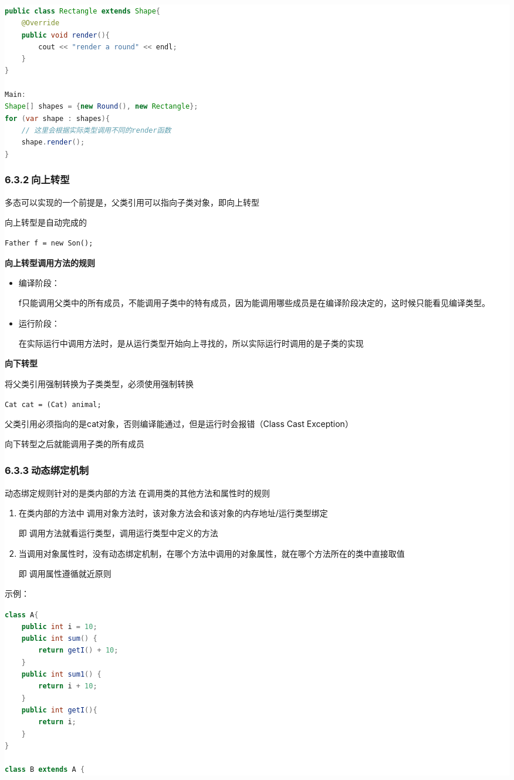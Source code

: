 ```java
public class Rectangle extends Shape{
    @Override
    public void render(){
        cout << "render a round" << endl;
    }
}

Main:
Shape[] shapes = {new Round(), new Rectangle};
for (var shape : shapes){
    // 这里会根据实际类型调用不同的render函数
    shape.render();
}
```

### 6.3.2 向上转型

多态可以实现的一个前提是，父类引用可以指向子类对象，即向上转型

向上转型是自动完成的

`Father f = new Son();`

**向上转型调用方法的规则**

- 编译阶段：

  f只能调用父类中的所有成员，不能调用子类中的特有成员，因为能调用哪些成员是在编译阶段决定的，这时候只能看见编译类型。

- 运行阶段：

  在实际运行中调用方法时，是从运行类型开始向上寻找的，所以实际运行时调用的是子类的实现

**向下转型**

将父类引用强制转换为子类类型，必须使用强制转换

`Cat cat = (Cat) animal;`

父类引用必须指向的是cat对象，否则编译能通过，但是运行时会报错（Class Cast Exception）

向下转型之后就能调用子类的所有成员

### 6.3.3 动态绑定机制

动态绑定规则针对的是类内部的方法  在调用类的其他方法和属性时的规则

1. 在类内部的方法中 调用对象方法时，该对象方法会和该对象的内存地址/运行类型绑定

   即 调用方法就看运行类型，调用运行类型中定义的方法

2. 当调用对象属性时，没有动态绑定机制，在哪个方法中调用的对象属性，就在哪个方法所在的类中直接取值

   即 调用属性遵循就近原则

示例：

```java
class A{
    public int i = 10;
    public int sum() {
        return getI() + 10;
    }
    public int sum1() {
        return i + 10;
    }
    public int getI(){
        return i;
    }
}

class B extends A {
```